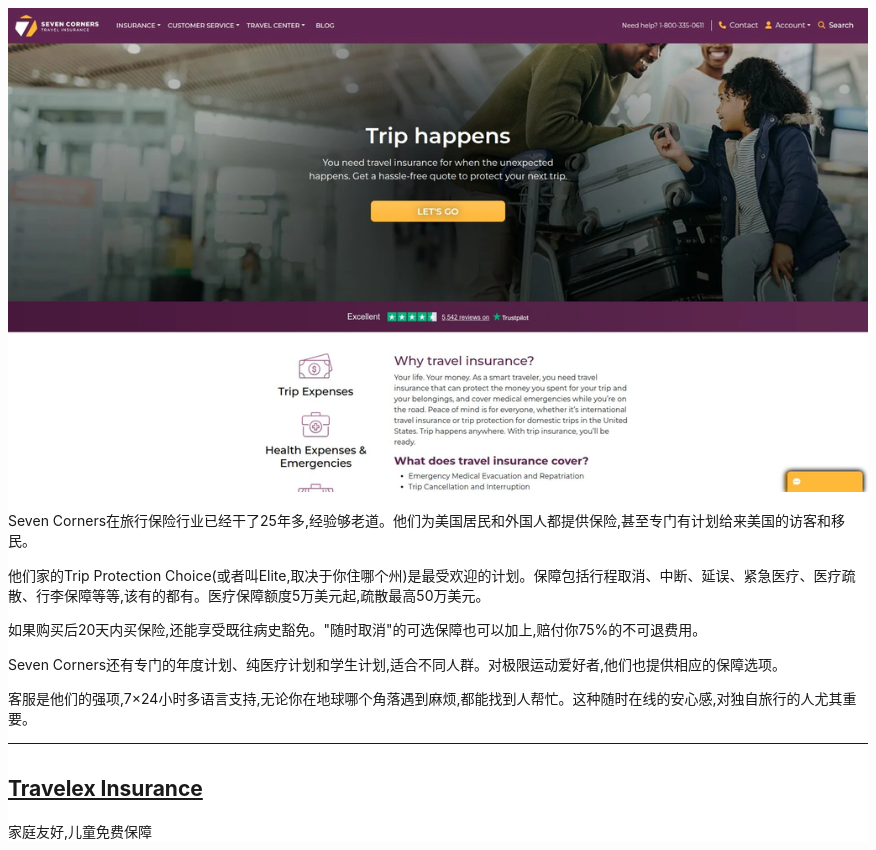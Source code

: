 ![Seven Corners Screenshot](image/sevencorners.webp)


Seven Corners在旅行保险行业已经干了25年多,经验够老道。他们为美国居民和外国人都提供保险,甚至专门有计划给来美国的访客和移民。

他们家的Trip Protection Choice(或者叫Elite,取决于你住哪个州)是最受欢迎的计划。保障包括行程取消、中断、延误、紧急医疗、医疗疏散、行李保障等等,该有的都有。医疗保障额度5万美元起,疏散最高50万美元。

如果购买后20天内买保险,还能享受既往病史豁免。"随时取消"的可选保障也可以加上,赔付你75%的不可退费用。

Seven Corners还有专门的年度计划、纯医疗计划和学生计划,适合不同人群。对极限运动爱好者,他们也提供相应的保障选项。

客服是他们的强项,7×24小时多语言支持,无论你在地球哪个角落遇到麻烦,都能找到人帮忙。这种随时在线的安心感,对独自旅行的人尤其重要。

---

## **[Travelex Insurance](https://www.travelexinsurance.com)**

家庭友好,儿童免费保障
